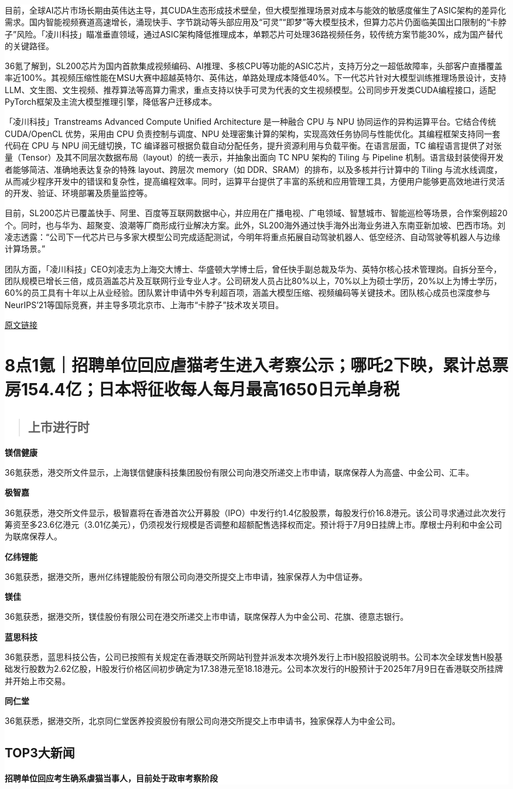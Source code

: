 目前，全球AI芯片市场长期由英伟达主导，其CUDA生态形成技术壁垒，但大模型推理场景对成本与能效的敏感度催生了ASIC架构的差异化需求。国内智能视频赛道高速增长，涌现快手、字节跳动等头部应用及“可灵”“即梦”等大模型技术，但算力芯片仍面临美国出口限制的“卡脖子”风险。「凌川科技」瞄准垂直领域，通过ASIC架构降低推理成本，单颗芯片可处理36路视频任务，较传统方案节能30%，成为国产替代的关键路径。

36氪了解到，SL200芯片为国内首款集成视频编码、AI推理、多核CPU等功能的ASIC芯片，支持万分之一超低故障率，头部客户直播覆盖率近100%。其视频压缩性能在MSU大赛中超越英特尔、英伟达，单路处理成本降低40%。下一代芯片针对大模型训练推理场景设计，支持LLM、文生图、文生视频、推荐算法等高算力需求，重点支持以快手可灵为代表的文生视频模型。公司同步开发类CUDA编程接口，适配PyTorch框架及主流大模型推理引擎，降低客户迁移成本。

「凌川科技」Transtreams Advanced Compute Unified Architecture 是一种融合 CPU 与 NPU 协同运作的异构运算平台。它结合传统 CUDA/OpenCL 优势，采用由 CPU 负责控制与调度、NPU 处理密集计算的架构，实现高效任务协同与性能优化。其编程框架支持同一套代码在 CPU 与 NPU 间无缝切换，TC 编译器可根据负载自动分配任务，提升资源利用与负载平衡。在语言层面，TC 编程语言提供了对张量（Tensor）及其不同层次数据布局（layout）的统一表示，并抽象出面向 TC NPU 架构的 Tiling 与 Pipeline 机制。语言级封装使得开发者能够简洁、准确地表达复杂的特殊 layout、跨层次 memory（如 DDR、SRAM）的排布，以及多核并行计算中的 Tiling 与流水线调度，从而减少程序开发中的错误和复杂性，提高编程效率。同时，运算平台提供了丰富的系统和应用管理工具，方便用户能够更高效地进行灵活的开发、验证、环境部署及质量监控等。

目前，SL200芯片已覆盖快手、阿里、百度等互联网数据中心，并应用在广播电视、广电领域、智慧城市、智能巡检等场景，合作案例超20个。同时，也与华为、超聚变、浪潮等厂商形成行业解决方案。此外，SL200海外通过快手海外出海业务进入东南亚新加坡、巴西市场。刘凌志透露：“公司下一代芯片已与多家大模型公司完成适配测试，今明年将重点拓展自动驾驶机器人、低空经济、自动驾驶等机器人与边缘计算场景。”

团队方面，「凌川科技」CEO刘凌志为上海交大博士、华盛顿大学博士后，曾任快手副总裁及华为、英特尔核心技术管理岗。自拆分至今，团队规模已增长三倍，成员涵盖芯片及互联网行业专业人才。公司研发人员占比80%以上，70%以上为硕士学历，20%以上为博士学历，60%的员工具有十年以上从业经验。团队累计申请中外专利超百项，涵盖大模型压缩、视频编码等关键技术。团队核心成员也深度参与NeurIPS’21等国际竞赛，并主导多项北京市、上海市“卡脖子”技术攻关项目。

[原文链接](https://36kr.com/p/3359143021102851?f=rss)


# 8点1氪｜招聘单位回应虐猫考生进入考察公示；哪吒2下映，累计总票房154.4亿；日本将征收每人每月最高1650日元单身税

> ## 上市进行时

**镁信健康**

36氪获悉，港交所文件显示，上海镁信健康科技集团股份有限公司向港交所递交上市申请，联席保荐人为高盛、中金公司、汇丰。

**极智嘉**

36氪获悉，港交所文件显示，极智嘉将在香港首次公开募股（IPO）中发行约1.4亿股股票，每股发行价16.8港元。该公司寻求通过此次发行筹资至多23.6亿港元（3.01亿美元），仍须视发行规模是否调整和超额配售选择权而定。预计将于7月9日挂牌上市。摩根士丹利和中金公司为联席保荐人。

**亿纬锂能**

36氪获悉，据港交所，惠州亿纬锂能股份有限公司向港交所提交上市申请，独家保荐人为中信证券。

**镁佳**

36氪获悉，据港交所，镁佳股份有限公司在港交所递交上市申请，联席保荐人为中金公司、花旗、德意志银行。

**蓝思科技**

36氪获悉，蓝思科技公告，公司已按照有关规定在香港联交所网站刊登并派发本次境外发行上市H股招股说明书。公司本次全球发售H股基础发行股数为2.62亿股，H股发行价格区间初步确定为17.38港元至18.18港元。公司本次发行的H股预计于2025年7月9日在香港联交所挂牌并开始上市交易。

**同仁堂**

36氪获悉，据港交所，北京同仁堂医养投资股份有限公司向港交所提交上市申请书，独家保荐人为中金公司。

## TOP3大新闻

**招聘单位回应考生确系虐猫当事人，目前处于政审考察阶段**
